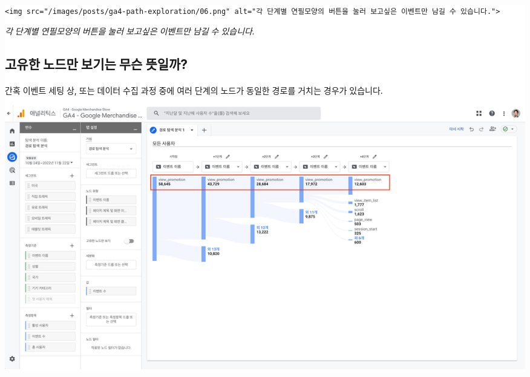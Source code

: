     <img src="/images/posts/ga4-path-exploration/06.png" alt="각 단계별 연필모양의 버튼을 눌러 보고싶은 이벤트만 남길 수 있습니다.">
  </div>
  <em>각 단계별 연필모양의 버튼을 눌러 보고싶은 이벤트만 남길 수 있습니다.</em>
</div>

## 고유한 노드만 보기는 무슨 뜻일까?

간혹 이벤트 세팅 상, 또는 데이터 수집 과정 중에 여러 단계의 노드가 동일한 경로를 거치는 경우가 있습니다.

![노드 펼침](/images/posts/ga4-path-exploration/07.png)

